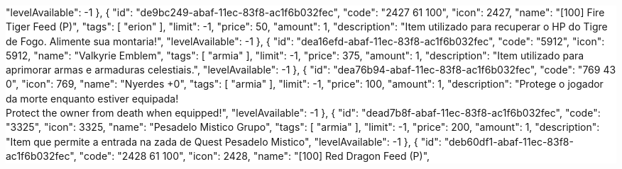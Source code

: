 "levelAvailable": -1
},
{
"id": "de9bc249-abaf-11ec-83f8-ac1f6b032fec",
"code": "2427 61 100",
"icon": 2427,
"name": "[100] Fire Tiger Feed (P)",
"tags": [
"erion"
],
"limit": -1,
"price": 50,
"amount": 1,
"description": "Item utilizado para recuperar o HP do Tigre de Fogo. Alimente sua montaria!",
"levelAvailable": -1
},
{
"id": "dea16efd-abaf-11ec-83f8-ac1f6b032fec",
"code": "5912",
"icon": 5912,
"name": "Valkyrie Emblem",
"tags": [
"armia"
],
"limit": -1,
"price": 375,
"amount": 1,
"description": "Item utilizado para aprimorar armas e armaduras celestiais.",
"levelAvailable": -1
},
{
"id": "dea76b94-abaf-11ec-83f8-ac1f6b032fec",
"code": "769 43 0",
"icon": 769,
"name": "Nyerdes +0",
"tags": [
"armia"
],
"limit": -1,
"price": 100,
"amount": 1,
"description": "Protege o jogador da morte enquanto estiver equipada!<br>Protect the owner from death when equipped!",
"levelAvailable": -1
},
{
"id": "dead7b8f-abaf-11ec-83f8-ac1f6b032fec",
"code": "3325",
"icon": 3325,
"name": "Pesadelo Mistico Grupo",
"tags": [
"armia"
],
"limit": -1,
"price": 200,
"amount": 1,
"description": "Item que permite a entrada na zada de Quest Pesadelo Mistico",
"levelAvailable": -1
},
{
"id": "deb60df1-abaf-11ec-83f8-ac1f6b032fec",
"code": "2428 61 100",
"icon": 2428,
"name": "[100] Red Dragon Feed (P)",